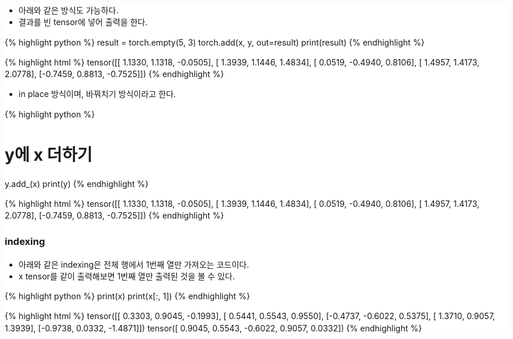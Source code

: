 - 아래와 같은 방식도 가능하다.
- 결과를 빈 tensor에 넣어 출력을 한다.

{% highlight python %}
result = torch.empty(5, 3)
torch.add(x, y, out=result)
print(result)
{% endhighlight %}

{% highlight html %}
tensor([[ 1.1330, 1.1318, -0.0505],
[ 1.3939, 1.1446, 1.4834],
[ 0.0519, -0.4940, 0.8106],
[ 1.4957, 1.4173, 2.0778],
[-0.7459, 0.8813, -0.7525]])
{% endhighlight %}

- in place 방식이며, 바꿔치기 방식이라고 한다.

{% highlight python %}

# y에 x 더하기

y.add\_(x)
print(y)
{% endhighlight %}

{% highlight html %}
tensor([[ 1.1330, 1.1318, -0.0505],
[ 1.3939, 1.1446, 1.4834],
[ 0.0519, -0.4940, 0.8106],
[ 1.4957, 1.4173, 2.0778],
[-0.7459, 0.8813, -0.7525]])
{% endhighlight %}

### indexing

- 아래와 같은 indexing은 전체 행에서 1번째 열만 가져오는 코드이다.
- x tensor를 같이 출력해보면 1번째 열만 출력된 것을 볼 수 있다.

{% highlight python %}
print(x)
print(x[:, 1])
{% endhighlight %}

{% highlight html %}
tensor([[ 0.3303, 0.9045, -0.1993],
[ 0.5441, 0.5543, 0.9550],
[-0.4737, -0.6022, 0.5375],
[ 1.3710, 0.9057, 1.3939],
[-0.9738, 0.0332, -1.4871]])
tensor([ 0.9045, 0.5543, -0.6022, 0.9057, 0.0332])
{% endhighlight %}
